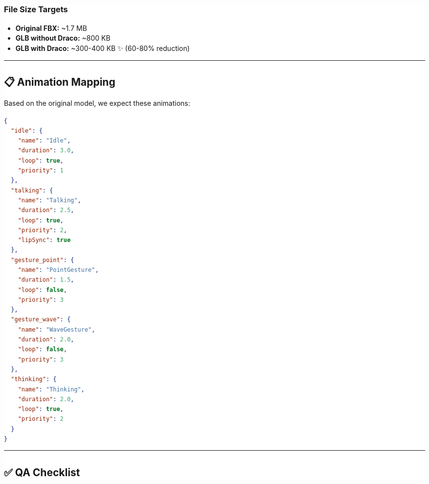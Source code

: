 ### File Size Targets
- **Original FBX:** ~1.7 MB
- **GLB without Draco:** ~800 KB
- **GLB with Draco:** ~300-400 KB ✨ (60-80% reduction)

---

## 📋 Animation Mapping

Based on the original model, we expect these animations:

```json
{
  "idle": {
    "name": "Idle",
    "duration": 3.0,
    "loop": true,
    "priority": 1
  },
  "talking": {
    "name": "Talking",
    "duration": 2.5,
    "loop": true,
    "priority": 2,
    "lipSync": true
  },
  "gesture_point": {
    "name": "PointGesture",
    "duration": 1.5,
    "loop": false,
    "priority": 3
  },
  "gesture_wave": {
    "name": "WaveGesture",
    "duration": 2.0,
    "loop": false,
    "priority": 3
  },
  "thinking": {
    "name": "Thinking",
    "duration": 2.0,
    "loop": true,
    "priority": 2
  }
}
```

---

## ✅ QA Checklist
